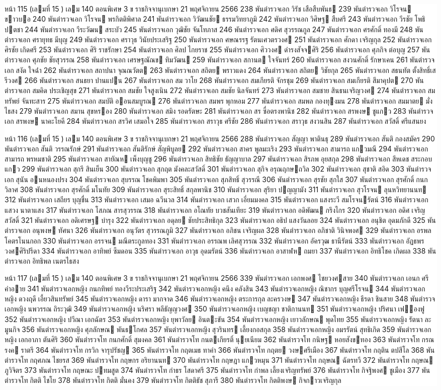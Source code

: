 หน้า 115 (เลมที่ 15 ) เลม 140 ตอนพิเศษ 3 ข ราชกิจจานุเบกษา 21 พฤศจิกายน 2566 238 พันตํารวจเอก วิรัช เสือสืบพันธ 239 พันตํารวจเอก วิโรจน ขาวบอ 240 พันตํารวจเอก วิโรจน พรกิตติพิศาล 241 พันตํารวจเอก วิวัฒนชัย ธรรมวิทยาภูมิ 242 พันตํารวจเอก วิศิษฐ สืบศรี 243 พันตํารวจเอก วีรชัย โพธิปตชา 244 พันตํารวจเอก วีระวัฒน สระบัว 245 พันตํารวจเอก วุฒิชัย จันโทภาส 246 พันตํารวจเอก ศดิศ สุวรรณกูล 247 พันตํารวจเอก ศรศักดิ์ ทองมี 248 พันตํารวจเอก ศรายุทธ มีบุญ 249 พันตํารวจเอก ศราวุธ วินัยประเสริฐ 250 พันตํารวจเอก ศษณรรฐ รัตนเศวตรวงศ 251 พันตํารวจเอก ศักดา เจริญกุล 252 พันตํารวจเอก ศิรชัย เกิดศรี 253 พันตํารวจเอก ศิริ ราชรักษา 254 พันตํารวจเอก ศิลป ไกยราช 255 พันตํารวจเอก ศิววงศ ดํารงสัจจศิริ 256 พันตํารวจเอก ศุภกิจ ต่อบุญ 257 พันตํารวจเอก ศุภชัย ชัยสุวรรณ 258 พันตํารวจเอก เศรษฐณัณข ทิมวัฒน 259 พันตํารวจเอก สกานต ใจจันทร์ 260 พันตํารวจเอก สงวนศักดิ์ รักษาเคน 261 พันตํารวจเอก สงัด ใจฉ่ํา 262 พันตํารวจเอก สถาปนา จุณณวัตต 263 พันตํารวจเอก สถิตย พราวแดง 264 พันตํารวจเอก สถิตย วิชัยกุล 265 พันตํารวจเอก สธนทัต ตั้งสิทธิ์เสรีวงศ 266 พันตํารวจเอก สนธยา ปานแปน 267 พันตํารวจเอก สม วาโย 268 พันตํารวจเอก สมเกียรติ จักรชุม 269 พันตํารวจเอก สมเกียรติ สีมาคุปต 270 พันตํารวจเอก สมคิด ประเชิญสุข 271 พันตํารวจเอก สมชัย ใจสูงเนิน 272 พันตํารวจเอก สมชัย นิลจันทร์ 273 พันตํารวจเอก สมชาย สินธนเจริญวงศ 274 พันตํารวจเอก สมทรัพย์ จันทะสาร 275 พันตํารวจเอก สมบัติ ออนสมบูรณ 276 พันตํารวจเอก สมพร พุกหอม 277 พันตํารวจเอก สมพล กองทุงมน 278 พันตํารวจเอก สมมาตย มั่งไธสง 279 พันตํารวจเอก สมาน สุขหรอง 280 พันตํารวจเอก สมิง รอดรัตษะ 281 พันตํารวจเอก สร ซื่อตรงพานิช 282 พันตํารวจเอก สรพงษ ชูแกว 283 พันตํารวจเอก สรพงษ นาคะโยคี 284 พันตํารวจเอก สรวิศ เสมอใจ 285 พันตํารวจเอก สราวุธ ศรีชัย 286 พันตํารวจเอก สราวุธ สงวนสิน 287 พันตํารวจเอก สวัสดิ์ ศรีแสนยง

หน้า 116 (เลมที่ 15 ) เลม 140 ตอนพิเศษ 3 ข ราชกิจจานุเบกษา 21 พฤศจิกายน 2566 288 พันตํารวจเอก สัญญา พาตินธุ 289 พันตํารวจเอก สันติ กองสมัคร 290 พันตํารวจเอก สันติ วรรณรักษ์ 291 พันตํารวจเอก สันติรักษ์ สัญพิบูลย 292 พันตํารวจเอก สาคร พูลมะเริง 293 พันตํารวจเอก สามารถ แกวมณี 294 พันตํารวจเอก สามารถ พรหมชาติ 295 พันตํารวจเอก สายัณห เพ็งบุญชู 296 พันตํารวจเอก สิทธิชัย ธัญญาบาล 297 พันตํารวจเอก สิรภพ อุยสกุล 298 พันตํารวจเอก สีหเดช สระกอบแกว 299 พันตํารวจเอก สุกรี สินเย็น 300 พันตํารวจเอก สุกฤต มังคละสวัสดิ์ 301 พันตํารวจเอก สุกิจ อรุณฤกษถวิล 302 พันตํารวจเอก สุชาติ สอิด 303 พันตํารวจเอก สุนัน อนหนองปรง 304 พันตํารวจเอก สุบรรณ โชคพิมพา 305 พันตํารวจเอก สุภสิทธิ์ สุวรรณี 306 พันตํารวจเอก สุรชัย สุกใส 307 พันตํารวจเอก สุรศักดิ์ กนกวิลาศ 308 พันตํารวจเอก สุรศักดิ์ มโนทัย 309 พันตํารวจเอก สุระสิทธิ์ สกุลพานิช 310 พันตํารวจเอก สุริยา ปญญามัง 311 พันตํารวจเอก สุวโรจน ลุนหวิทยานนท 312 พันตํารวจเอก เสถียร บุญชื่น 313 พันตํารวจเอก เสมอ ฉวีนวล 314 พันตํารวจเอก เสวก เอี่ยมมงคล 315 พันตํารวจเอก แสงระวี สมโรจนรัตน์ 316 พันตํารวจเอก แสวง นาตาแสง 317 พันตํารวจเอก โสภณ สารสุวรรณ 318 พันตํารวจเอก อโณทัย บวชสันเทียะ 319 พันตํารวจเอก อดิพัฒน กรึงไกร 320 พันตํารวจเอก อดิศ เจริญสวัสดิ์ 321 พันตํารวจเอก อดิเศรษฐ บํารุง 322 พันตํารวจเอก อดุลย ชัยประสิทธิกุล 323 พันตํารวจเอก อธิป แสงวันลอย 324 พันตํารวจเอก อนุชิต อุดมภักดี 325 พันตํารวจเอก อนุพงษ ทัศนา 326 พันตํารวจเอก อนุวัตร สุวรรณภูมิ 327 พันตํารวจเอก อภิชน เจริญผล 328 พันตํารวจเอก อภิชาติ วินิจพงศ 329 พันตํารวจเอก อรพล โคตรโนนกอก 330 พันตํารวจเอก อรรจน มณีตระกูลทอง 331 พันตํารวจเอก อรรณพ เลิศสุวรรณ 332 พันตํารวจเอก อัครวุฒ ธานีรัตน์ 333 พันตํารวจเอก อัฏธพร วงศศิริปรีดา 334 พันตํารวจเอก อาทิพย์ ซึมดอน 335 พันตํารวจเอก อาวุธ อุดมรัตน์ 336 พันตํารวจเอก อาสาฬห ถมยา 337 พันตํารวจเอก อิทธิโชค เกิดผล 338 พันตํารวจเอก อิทธิพล เนตรไธสง

หน้า 117 (เลมที่ 15 ) เลม 140 ตอนพิเศษ 3 ข ราชกิจจานุเบกษา 21 พฤศจิกายน 2566 339 พันตํารวจเอก เอกพงศ ไชยวงศสาย 340 พันตํารวจเอก เอนก ศรีคําอาย 341 พันตํารวจเอกหญิง กนกทิพย์ ทองวีระประเสริฐ 342 พันตํารวจเอกหญิง คนึง คลังสิน 343 พันตํารวจเอกหญิง ณิชากร บุญศรีโรจน 344 พันตํารวจเอกหญิง ดวงฤดี เอี้ยวสินทรัพย์ 345 พันตํารวจเอกหญิง ดารา มากจาด 346 พันตํารวจเอกหญิง ตระการกุล ละครวงษ 347 พันตํารวจเอกหญิง ธีรดา ชินสาย 348 พันตํารวจเอกหญิง นพวรรณ ถิระวุฒิ 349 พันตํารวจเอกหญิง นริศรา พลีธัญญวงศ 350 พันตํารวจเอกหญิง เบญชญา ชาติกานนท 351 พันตํารวจเอกหญิง ปริศนา เฟองฟู 352 พันตํารวจเอกหญิง ปวีณา เอกฉัตร 353 พันตํารวจเอกหญิง ยุพาวัลย อินตะขัน 354 พันตํารวจเอกหญิง เยาวลักษณ พุดไทย 355 พันตํารวจเอกหญิง รัตนา ละมูนกิจ 356 พันตํารวจเอกหญิง ศุภลักษณ พันธโกศล 357 พันตํารวจเอกหญิง สุวรินทร เลี้ยงกอสกุล 358 พันตํารวจเอกหญิง อมรรัตน์ สุทธิเกิด 359 พันตํารวจเอกหญิง เอกอาภา ตันศิริ 360 พันตํารวจโท กนกศักดิ์ สุมงคล 361 พันตํารวจโท กนตเกียรติ์ นุยเนียม 362 พันตํารวจโท กนิษฐ หอยสังขทอง 363 พันตํารวจโท กรณรงค ราตรี 364 พันตํารวจโท กรวิก จารุปรัชญ 365 พันตํารวจโท กฤตเมธ ทาคํา 366 พันตํารวจโท กฤตย วงษศรีเมือง 367 พันตํารวจโท กฤติน ตปสีโล 368 พันตํารวจโท กฤศภณ ไชยรส 369 พันตํารวจโท กฤษกร อริยานนท 370 พันตํารวจโท กฤษฎา แกวหมุน 371 พันตํารวจโท กฤษณ ฉัตรทวี 372 พันตํารวจโท กฤษณ ภูวิจิตร 373 พันตํารวจโท กฤษณะ ปทมสูต 374 พันตํารวจโท กําธร โสดาศรี 375 พันตํารวจโท กําพล เลี้ยงเจริญทรัพย์ 376 พันตํารวจโท กิจฐิพงศ ชูเมือง 377 พันตํารวจโท กิตติ ไชโย 378 พันตํารวจโท กิตติ มั่นคง 379 พันตํารวจโท กิตติธัช สุภารี 380 พันตํารวจโท กิตติพงษ กิจกาวเจริญกุล
